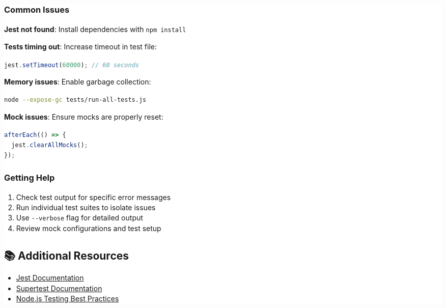 ### Common Issues

**Jest not found**: Install dependencies with `npm install`

**Tests timing out**: Increase timeout in test file:

```javascript
jest.setTimeout(60000); // 60 seconds
```

**Memory issues**: Enable garbage collection:

```bash
node --expose-gc tests/run-all-tests.js
```

**Mock issues**: Ensure mocks are properly reset:

```javascript
afterEach(() => {
  jest.clearAllMocks();
});
```

### Getting Help

1. Check test output for specific error messages
2. Run individual test suites to isolate issues
3. Use `--verbose` flag for detailed output
4. Review mock configurations and test setup

## 📚 Additional Resources

- [Jest Documentation](https://jestjs.io/docs/getting-started)
- [Supertest Documentation](https://github.com/visionmedia/supertest)
- [Node.js Testing Best Practices](https://github.com/goldbergyoni/nodebestpractices#-6-testing-and-overall-quality-practices)
